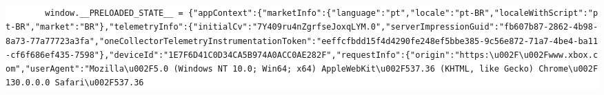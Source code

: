             window.__PRELOADED_STATE__ = {"appContext":{"marketInfo":{"language":"pt","locale":"pt-BR","localeWithScript":"pt-BR","market":"BR"},"telemetryInfo":{"initialCv":"7Y409ru4nZgrfseJoxqLYM.0","serverImpressionGuid":"fb607b87-2862-4b98-8a73-77a77723a3fa","oneCollectorTelemetryInstrumentationToken":"eeffcfbdd15f4d4290fe248ef5bbe385-9c56e872-71a7-4be4-ba11-cf6f686ef435-7598"},"deviceId":"1E7F6D41C0D34CA5B974A0ACC0AE282F","requestInfo":{"origin":"https:\u002F\u002Fwww.xbox.com","userAgent":"Mozilla\u002F5.0 (Windows NT 10.0; Win64; x64) AppleWebKit\u002F537.36 (KHTML, like Gecko) Chrome\u002F130.0.0.0 Safari\u002F537.36